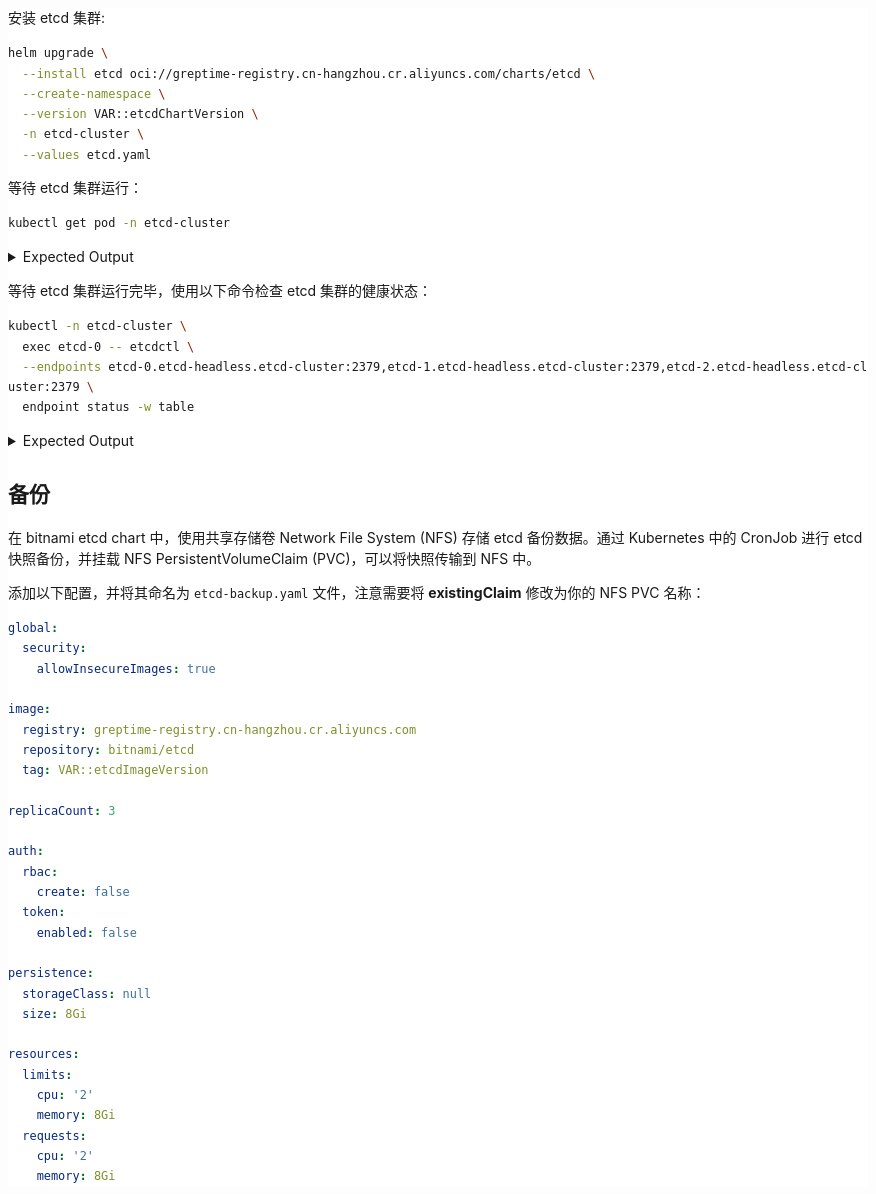 ```yaml
```

安装 etcd 集群:

```bash
helm upgrade \
  --install etcd oci://greptime-registry.cn-hangzhou.cr.aliyuncs.com/charts/etcd \
  --create-namespace \
  --version VAR::etcdChartVersion \
  -n etcd-cluster \
  --values etcd.yaml
```

等待 etcd 集群运行：

```bash
kubectl get pod -n etcd-cluster
```

<details><summary>Expected Output</summary></details>

等待 etcd 集群运行完毕，使用以下命令检查 etcd 集群的健康状态：

```bash
kubectl -n etcd-cluster \
  exec etcd-0 -- etcdctl \
  --endpoints etcd-0.etcd-headless.etcd-cluster:2379,etcd-1.etcd-headless.etcd-cluster:2379,etcd-2.etcd-headless.etcd-cluster:2379 \
  endpoint status -w table
```

<details><summary>Expected Output</summary></details>

## 备份

在 bitnami etcd chart 中，使用共享存储卷 Network File System (NFS) 存储 etcd 备份数据。通过 Kubernetes 中的 CronJob 进行 etcd 快照备份，并挂载 NFS PersistentVolumeClaim (PVC)，可以将快照传输到 NFS 中。

添加以下配置，并将其命名为 `etcd-backup.yaml` 文件，注意需要将 **existingClaim** 修改为你的 NFS PVC 名称：

```yaml
global:
  security:
    allowInsecureImages: true

image:
  registry: greptime-registry.cn-hangzhou.cr.aliyuncs.com
  repository: bitnami/etcd
  tag: VAR::etcdImageVersion
  
replicaCount: 3

auth:
  rbac:
    create: false
  token:
    enabled: false

persistence:
  storageClass: null
  size: 8Gi

resources:
  limits:
    cpu: '2'
    memory: 8Gi
  requests:
    cpu: '2'
    memory: 8Gi
```